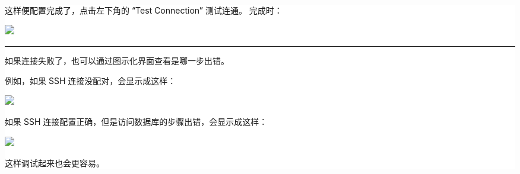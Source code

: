 这样便配置完成了，点击左下角的 “Test Connection” 测试连通。
完成时：

![](../images/image-20240417184459605.png)

-----

如果连接失败了，也可以通过图示化界面查看是哪一步出错。

例如，如果 SSH 连接没配对，会显示成这样：

![](../images/image-20240417184549022.png)

如果 SSH 连接配置正确，但是访问数据库的步骤出错，会显示成这样：

![](../images/image-20240417184619320.png)

这样调试起来也会更容易。
